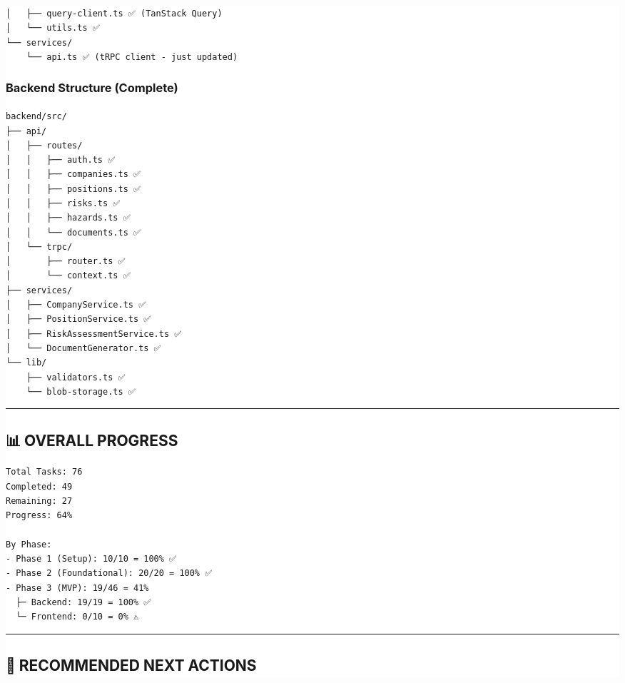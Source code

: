 ```
│   ├── query-client.ts ✅ (TanStack Query)
│   └── utils.ts ✅
└── services/
    └── api.ts ✅ (tRPC client - just updated)
```

### Backend Structure (Complete)
```
backend/src/
├── api/
│   ├── routes/
│   │   ├── auth.ts ✅
│   │   ├── companies.ts ✅
│   │   ├── positions.ts ✅
│   │   ├── risks.ts ✅
│   │   ├── hazards.ts ✅
│   │   └── documents.ts ✅
│   └── trpc/
│       ├── router.ts ✅
│       └── context.ts ✅
├── services/
│   ├── CompanyService.ts ✅
│   ├── PositionService.ts ✅
│   ├── RiskAssessmentService.ts ✅
│   └── DocumentGenerator.ts ✅
└── lib/
    ├── validators.ts ✅
    └── blob-storage.ts ✅
```

---

## 📊 OVERALL PROGRESS

```
Total Tasks: 76
Completed: 49
Remaining: 27
Progress: 64%

By Phase:
- Phase 1 (Setup): 10/10 = 100% ✅
- Phase 2 (Foundational): 20/20 = 100% ✅
- Phase 3 (MVP): 19/46 = 41%
  ├─ Backend: 19/19 = 100% ✅
  └─ Frontend: 0/10 = 0% ⚠️
```

---

## 🚀 RECOMMENDED NEXT ACTIONS
